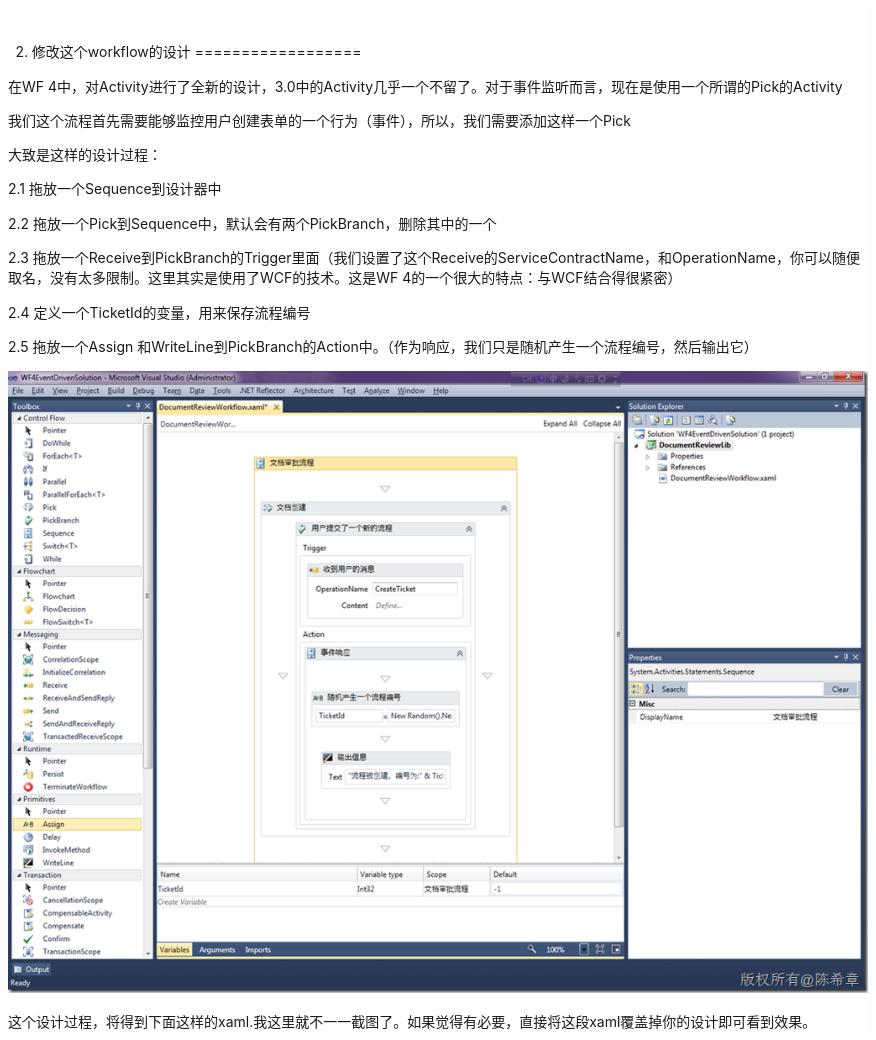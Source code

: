   

 2. 修改这个workflow的设计
==================

 在WF 4中，对Activity进行了全新的设计，3.0中的Activity几乎一个不留了。对于事件监听而言，现在是使用一个所谓的Pick的Activity

 我们这个流程首先需要能够监控用户创建表单的一个行为（事件），所以，我们需要添加这样一个Pick

 大致是这样的设计过程：

 2.1 拖放一个Sequence到设计器中

 2.2 拖放一个Pick到Sequence中，默认会有两个PickBranch，删除其中的一个

 2.3 拖放一个Receive到PickBranch的Trigger里面（我们设置了这个Receive的ServiceContractName，和OperationName，你可以随便取名，没有太多限制。这里其实是使用了WCF的技术。这是WF 4的一个很大的特点：与WCF结合得很紧密）

 2.4 定义一个TicketId的变量，用来保存流程编号

 2.5 拖放一个Assign 和WriteLine到PickBranch的Action中。（作为响应，我们只是随机产生一个流程编号，然后输出它）

 [![image](./images/1845104-image_thumb_3.png "image")](http://images.cnblogs.com/cnblogs_com/chenxizhang/Windows-Live-Writer/efd06ad0b37c_BDDB/image_8.png)

 这个设计过程，将得到下面这样的xaml.我这里就不一一截图了。如果觉得有必要，直接将这段xaml覆盖掉你的设计即可看到效果。
